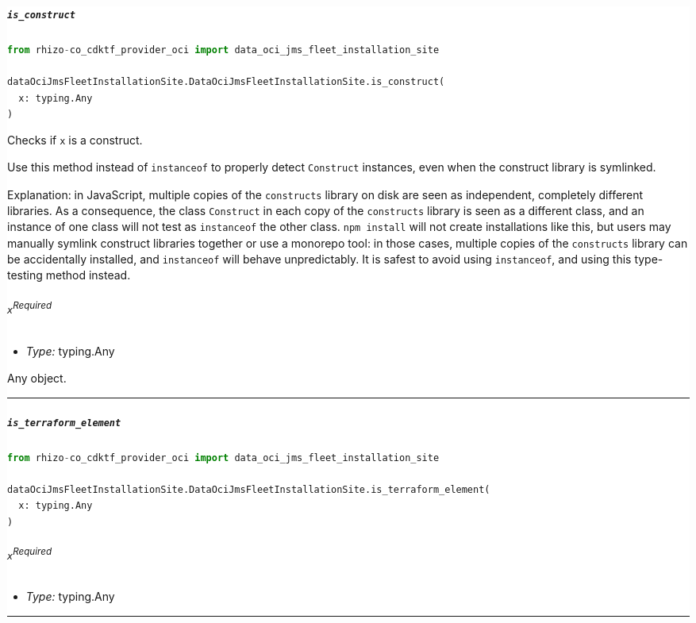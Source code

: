 
##### `is_construct` <a name="is_construct" id="rhizo-co-terraform-provider-oci.dataOciJmsFleetInstallationSite.DataOciJmsFleetInstallationSite.isConstruct"></a>

```python
from rhizo-co_cdktf_provider_oci import data_oci_jms_fleet_installation_site

dataOciJmsFleetInstallationSite.DataOciJmsFleetInstallationSite.is_construct(
  x: typing.Any
)
```

Checks if `x` is a construct.

Use this method instead of `instanceof` to properly detect `Construct`
instances, even when the construct library is symlinked.

Explanation: in JavaScript, multiple copies of the `constructs` library on
disk are seen as independent, completely different libraries. As a
consequence, the class `Construct` in each copy of the `constructs` library
is seen as a different class, and an instance of one class will not test as
`instanceof` the other class. `npm install` will not create installations
like this, but users may manually symlink construct libraries together or
use a monorepo tool: in those cases, multiple copies of the `constructs`
library can be accidentally installed, and `instanceof` will behave
unpredictably. It is safest to avoid using `instanceof`, and using
this type-testing method instead.

###### `x`<sup>Required</sup> <a name="x" id="rhizo-co-terraform-provider-oci.dataOciJmsFleetInstallationSite.DataOciJmsFleetInstallationSite.isConstruct.parameter.x"></a>

- *Type:* typing.Any

Any object.

---

##### `is_terraform_element` <a name="is_terraform_element" id="rhizo-co-terraform-provider-oci.dataOciJmsFleetInstallationSite.DataOciJmsFleetInstallationSite.isTerraformElement"></a>

```python
from rhizo-co_cdktf_provider_oci import data_oci_jms_fleet_installation_site

dataOciJmsFleetInstallationSite.DataOciJmsFleetInstallationSite.is_terraform_element(
  x: typing.Any
)
```

###### `x`<sup>Required</sup> <a name="x" id="rhizo-co-terraform-provider-oci.dataOciJmsFleetInstallationSite.DataOciJmsFleetInstallationSite.isTerraformElement.parameter.x"></a>

- *Type:* typing.Any

---